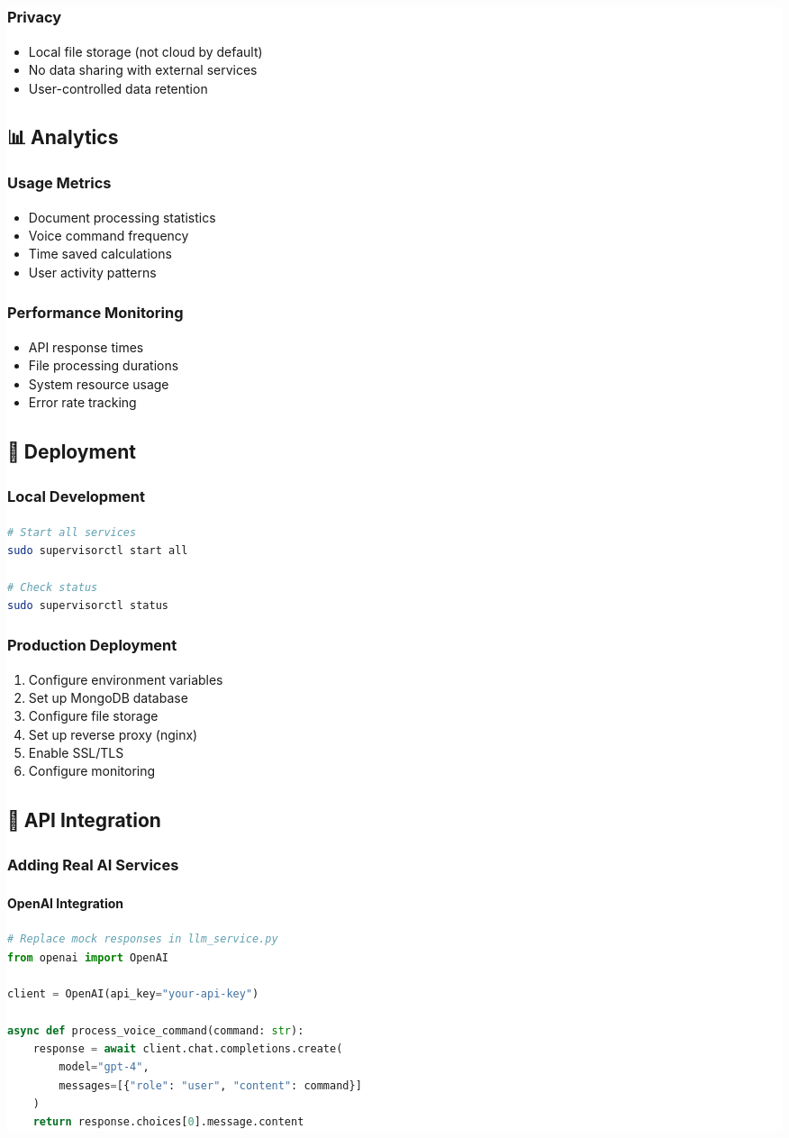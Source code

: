 ### Privacy
- Local file storage (not cloud by default)
- No data sharing with external services
- User-controlled data retention

## 📊 Analytics

### Usage Metrics
- Document processing statistics
- Voice command frequency
- Time saved calculations
- User activity patterns

### Performance Monitoring
- API response times
- File processing durations
- System resource usage
- Error rate tracking

## 🚀 Deployment

### Local Development
```bash
# Start all services
sudo supervisorctl start all

# Check status
sudo supervisorctl status
```

### Production Deployment
1. Configure environment variables
2. Set up MongoDB database
3. Configure file storage
4. Set up reverse proxy (nginx)
5. Enable SSL/TLS
6. Configure monitoring

## 🔌 API Integration

### Adding Real AI Services

#### OpenAI Integration
```python
# Replace mock responses in llm_service.py
from openai import OpenAI

client = OpenAI(api_key="your-api-key")

async def process_voice_command(command: str):
    response = await client.chat.completions.create(
        model="gpt-4",
        messages=[{"role": "user", "content": command}]
    )
    return response.choices[0].message.content
```
